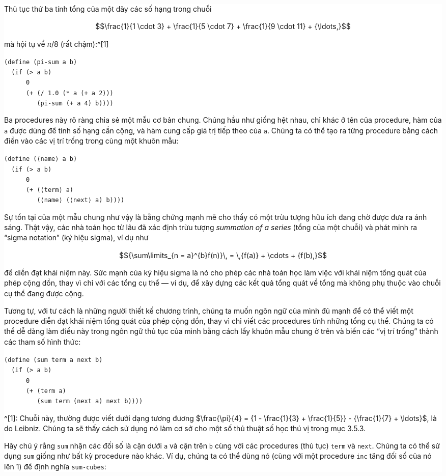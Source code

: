 Thủ tục thứ ba tính tổng của một dãy các số hạng trong chuỗi 

$$\frac{1}{1 \cdot 3} + \frac{1}{5 \cdot 7} + \frac{1}{9 \cdot 11} + {\ldots,}$$

mà hội tụ về $\pi/8$ (rất chậm):^[1]

``` {.scheme}
(define (pi-sum a b)
  (if (> a b)
      0
      (+ (/ 1.0 (* a (+ a 2))) 
         (pi-sum (+ a 4) b))))
```

Ba procedures này rõ ràng chia sẻ một mẫu cơ bản chung. Chúng hầu như giống hệt nhau, chỉ khác ở tên của procedure, hàm của `a` được dùng để tính số hạng cần cộng, và hàm cung cấp giá trị tiếp theo của `a`. Chúng ta có thể tạo ra từng procedure bằng cách điền vào các vị trí trống trong cùng một khuôn mẫu:

``` {.scheme}
(define (⟨name⟩ a b)
  (if (> a b)
      0
      (+ (⟨term⟩ a) 
         (⟨name⟩ (⟨next⟩ a) b))))
```

Sự tồn tại của một mẫu chung như vậy là bằng chứng mạnh mẽ cho thấy có một trừu tượng hữu ích đang chờ được đưa ra ánh sáng. Thật vậy, các nhà toán học từ lâu đã xác định trừu tượng *summation of a series* (tổng của một chuỗi) và phát minh ra “sigma notation” (ký hiệu sigma), ví dụ như

$${\sum\limits_{n = a}^{b}f(n)}\, = \,{f(a)} + \cdots + {f(b),}$$

để diễn đạt khái niệm này. Sức mạnh của ký hiệu sigma là nó cho phép các nhà toán học làm việc với khái niệm tổng quát của phép cộng dồn, thay vì chỉ với các tổng cụ thể — ví dụ, để xây dựng các kết quả tổng quát về tổng mà không phụ thuộc vào chuỗi cụ thể đang được cộng.

Tương tự, với tư cách là những người thiết kế chương trình, chúng ta muốn ngôn ngữ của mình đủ mạnh để có thể viết một procedure diễn đạt khái niệm tổng quát của phép cộng dồn, thay vì chỉ viết các procedures tính những tổng cụ thể. Chúng ta có thể dễ dàng làm điều này trong ngôn ngữ thủ tục của mình bằng cách lấy khuôn mẫu chung ở trên và biến các “vị trí trống” thành các tham số hình thức:

``` {.scheme}
(define (sum term a next b)
  (if (> a b)
      0
      (+ (term a)
         (sum term (next a) next b))))
```


^[1]: Chuỗi này, thường được viết dưới dạng tương đương $\frac{\pi}{4} = {1 - \frac{1}{3} + \frac{1}{5}} - {\frac{1}{7} + \ldots}$, là do Leibniz. Chúng ta sẽ thấy cách sử dụng nó làm cơ sở cho một số thủ thuật số học thú vị trong mục 3.5.3.

Hãy chú ý rằng `sum` nhận các đối số là cận dưới `a` và cận trên `b` cùng với các procedures (thủ tục) `term` và `next`. Chúng ta có thể sử dụng `sum` giống như bất kỳ procedure nào khác. Ví dụ, chúng ta có thể dùng nó (cùng với một procedure `inc` tăng đối số của nó lên 1) để định nghĩa `sum-cubes`:
